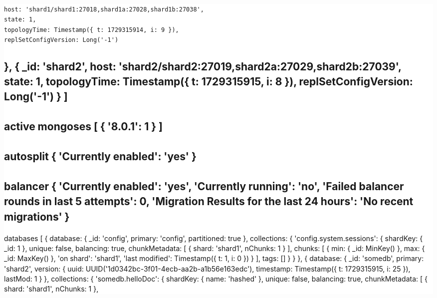     host: 'shard1/shard1:27018,shard1a:27028,shard1b:27038',
    state: 1,
    topologyTime: Timestamp({ t: 1729315914, i: 9 }),
    replSetConfigVersion: Long('-1')
  },
  {
    _id: 'shard2',
    host: 'shard2/shard2:27019,shard2a:27029,shard2b:27039',
    state: 1,
    topologyTime: Timestamp({ t: 1729315915, i: 8 }),
    replSetConfigVersion: Long('-1')
  }
]
---
active mongoses
[ { '8.0.1': 1 } ]
---
autosplit
{ 'Currently enabled': 'yes' }
---
balancer
{
  'Currently enabled': 'yes',
  'Currently running': 'no',
  'Failed balancer rounds in last 5 attempts': 0,
  'Migration Results for the last 24 hours': 'No recent migrations'
}
---
databases
[
  {
    database: { _id: 'config', primary: 'config', partitioned: true },
    collections: {
      'config.system.sessions': {
        shardKey: { _id: 1 },
        unique: false,
        balancing: true,
        chunkMetadata: [ { shard: 'shard1', nChunks: 1 } ],
        chunks: [
          { min: { _id: MinKey() }, max: { _id: MaxKey() }, 'on shard': 'shard1', 'last modified': Timestamp({ t: 1, i: 0 }) }
        ],
        tags: []
      }
    }
  },
  {
    database: {
      _id: 'somedb',
      primary: 'shard2',
      version: {
        uuid: UUID('1d0342bc-3f01-4ecb-aa2b-a1b56e163edc'),
        timestamp: Timestamp({ t: 1729315915, i: 25 }),
        lastMod: 1
      }
    },
    collections: {
      'somedb.helloDoc': {
        shardKey: { name: 'hashed' },
        unique: false,
        balancing: true,
        chunkMetadata: [
          { shard: 'shard1', nChunks: 1 },